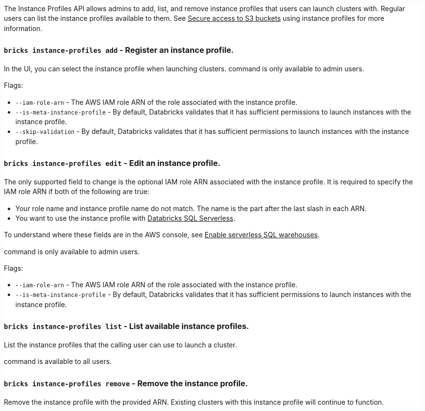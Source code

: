 The Instance Profiles API allows admins to add, list, and remove instance profiles that users can launch
clusters with. Regular users can list the instance profiles available to them.
See [Secure access to S3 buckets](https://docs.databricks.com/administration-guide/cloud-configurations/aws/instance-profiles.html) using
instance profiles for more information.

### `bricks instance-profiles add` - Register an instance profile.

In the UI, you can select the instance profile when launching clusters. command is only available to admin users.

Flags:
 * `--iam-role-arn` - The AWS IAM role ARN of the role associated with the instance profile.
 * `--is-meta-instance-profile` - By default, Databricks validates that it has sufficient permissions to launch instances with the instance profile.
 * `--skip-validation` - By default, Databricks validates that it has sufficient permissions to launch instances with the instance profile.

### `bricks instance-profiles edit` - Edit an instance profile.

The only supported field to change is the optional IAM role ARN associated with
the instance profile. It is required to specify the IAM role ARN if both of
the following are true:

 * Your role name and instance profile name do not match. The name is the part
   after the last slash in each ARN.
 * You want to use the instance profile with [Databricks SQL Serverless](https://docs.databricks.com/sql/admin/serverless.html).

To understand where these fields are in the AWS console, see
[Enable serverless SQL warehouses](https://docs.databricks.com/sql/admin/serverless.html).

command is only available to admin users.

Flags:
 * `--iam-role-arn` - The AWS IAM role ARN of the role associated with the instance profile.
 * `--is-meta-instance-profile` - By default, Databricks validates that it has sufficient permissions to launch instances with the instance profile.

### `bricks instance-profiles list` - List available instance profiles.

List the instance profiles that the calling user can use to launch a cluster.

command is available to all users.

### `bricks instance-profiles remove` - Remove the instance profile.

Remove the instance profile with the provided ARN.
Existing clusters with this instance profile will continue to function.
